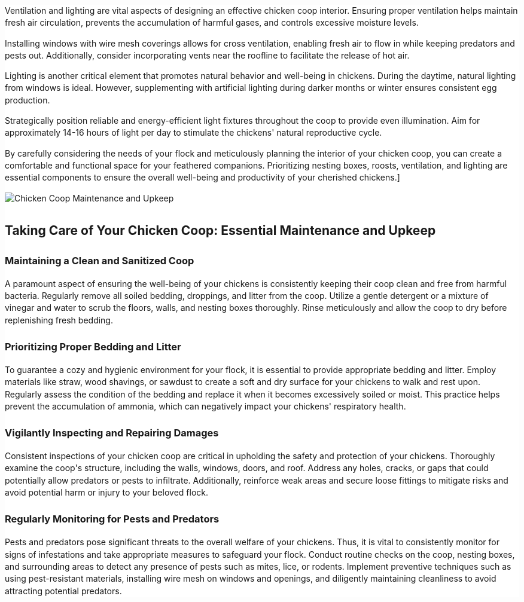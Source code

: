 <p>Ventilation and lighting are vital aspects of designing an effective chicken coop interior. Ensuring proper ventilation helps maintain fresh air circulation, prevents the accumulation of harmful gases, and controls excessive moisture levels.</p>

<p>Installing windows with wire mesh coverings allows for cross ventilation, enabling fresh air to flow in while keeping predators and pests out. Additionally, consider incorporating vents near the roofline to facilitate the release of hot air.</p>

<p>Lighting is another critical element that promotes natural behavior and well-being in chickens. During the daytime, natural lighting from windows is ideal. However, supplementing with artificial lighting during darker months or winter ensures consistent egg production.</p>

<p>Strategically position reliable and energy-efficient light fixtures throughout the coop to provide even illumination. Aim for approximately 14-16 hours of light per day to stimulate the chickens' natural reproductive cycle.</p>

By carefully considering the needs of your flock and meticulously planning the interior of your chicken coop, you can create a comfortable and functional space for your feathered companions. Prioritizing nesting boxes, roosts, ventilation, and lighting are essential components to ensure the overall well-being and productivity of your cherished chickens.]

<img alt="Chicken Coop Maintenance and Upkeep" src="https://tse1.mm.bing.net/th?q=chicken-coop-maintenance-and-upkeep-diy-chicken-coop-with-pallets">

<h2>Taking Care of Your Chicken Coop: Essential Maintenance and Upkeep</h2>

<h3>Maintaining a Clean and Sanitized Coop</h3>

<p>A paramount aspect of ensuring the well-being of your chickens is consistently keeping their coop clean and free from harmful bacteria. Regularly remove all soiled bedding, droppings, and litter from the coop. Utilize a gentle detergent or a mixture of vinegar and water to scrub the floors, walls, and nesting boxes thoroughly. Rinse meticulously and allow the coop to dry before replenishing fresh bedding.</p>

<h3>Prioritizing Proper Bedding and Litter</h3>

<p>To guarantee a cozy and hygienic environment for your flock, it is essential to provide appropriate bedding and litter. Employ materials like straw, wood shavings, or sawdust to create a soft and dry surface for your chickens to walk and rest upon. Regularly assess the condition of the bedding and replace it when it becomes excessively soiled or moist. This practice helps prevent the accumulation of ammonia, which can negatively impact your chickens' respiratory health.</p>

<h3>Vigilantly Inspecting and Repairing Damages</h3>

<p>Consistent inspections of your chicken coop are critical in upholding the safety and protection of your chickens. Thoroughly examine the coop's structure, including the walls, windows, doors, and roof. Address any holes, cracks, or gaps that could potentially allow predators or pests to infiltrate. Additionally, reinforce weak areas and secure loose fittings to mitigate risks and avoid potential harm or injury to your beloved flock.</p>

<h3>Regularly Monitoring for Pests and Predators</h3>

<p>Pests and predators pose significant threats to the overall welfare of your chickens. Thus, it is vital to consistently monitor for signs of infestations and take appropriate measures to safeguard your flock. Conduct routine checks on the coop, nesting boxes, and surrounding areas to detect any presence of pests such as mites, lice, or rodents. Implement preventive techniques such as using pest-resistant materials, installing wire mesh on windows and openings, and diligently maintaining cleanliness to avoid attracting potential predators.</p>
